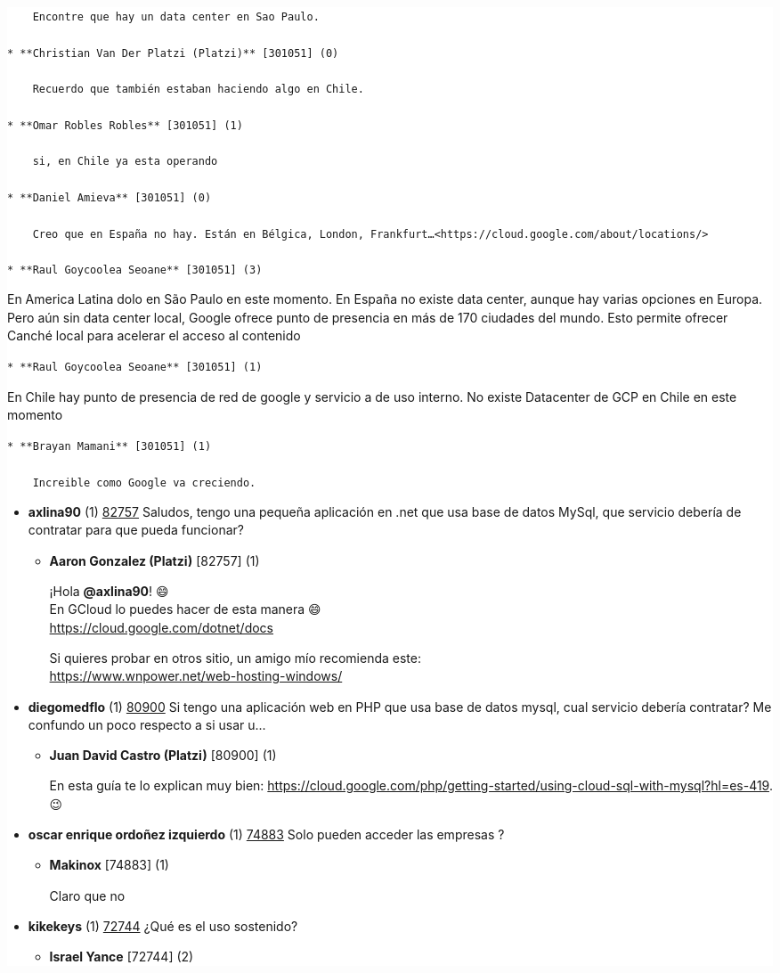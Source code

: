 		Encontre que hay un data center en Sao Paulo.

	* **Christian Van Der Platzi (Platzi)** [301051] (0)

		Recuerdo que también estaban haciendo algo en Chile.

	* **Omar Robles Robles** [301051] (1)

		si, en Chile ya esta operando

	* **Daniel Amieva** [301051] (0)

		Creo que en España no hay. Están en Bélgica, London, Frankfurt…<https://cloud.google.com/about/locations/>

	* **Raul Goycoolea Seoane** [301051] (3)
En America Latina dolo en São Paulo en este momento. En España no existe data center, aunque hay varias opciones en Europa. Pero aún sin data center local, Google ofrece punto de presencia en más de 170 ciudades del mundo. Esto permite ofrecer Canché local para acelerar el acceso al contenido

	* **Raul Goycoolea Seoane** [301051] (1)
En Chile hay punto de presencia de red de google y servicio a de uso interno. No existe Datacenter de GCP en Chile en este momento

	* **Brayan Mamani** [301051] (1)

		Increible como Google va creciendo.

* **axlina90** (1) [82757](https://platzi.com/comentario/1012445/) 
Saludos, tengo una pequeña aplicación en .net que usa base de datos MySql, que servicio debería de contratar para que pueda funcionar?

	* **Aaron Gonzalez (Platzi)** [82757] (1)

		¡Hola **@axlina90**! 😄  
		En GCloud lo puedes hacer de esta manera 😄  
		<https://cloud.google.com/dotnet/docs>
		
		Si quieres probar en otros sitio, un amigo mío recomienda este:  
		<https://www.wnpower.net/web-hosting-windows/>

* **diegomedflo** (1) [80900](https://platzi.com/comentario/968821/) 
Si tengo una aplicación web en PHP que usa base de datos mysql, cual servicio debería contratar? Me confundo un poco respecto a si usar u...

	* **Juan David Castro (Platzi)** [80900] (1)

		En esta guía te lo explican muy bien: <https://cloud.google.com/php/getting-started/using-cloud-sql-with-mysql?hl=es-419>. 😉

* **oscar enrique  ordoñez izquierdo** (1) [74883](https://platzi.com/comentario/860617/) 
Solo pueden acceder las empresas ?

	* **Makinox** [74883] (1)

		Claro que no

* **kikekeys** (1) [72744](https://platzi.com/comentario/821783/) 
¿Qué es el uso sostenido?

	* **Israel Yance** [72744] (2)
